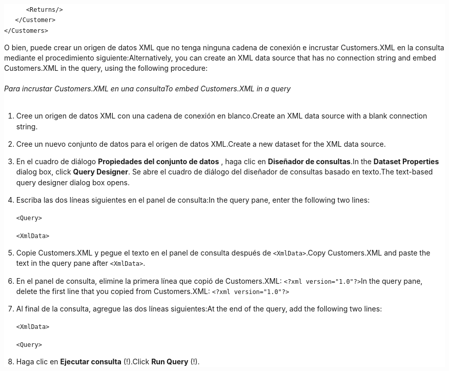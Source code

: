 ```  
      <Returns/>  
   </Customer>  
</Customers>  
```  
  
 <span data-ttu-id="59adf-249">O bien, puede crear un origen de datos XML que no tenga ninguna cadena de conexión e incrustar Customers.XML en la consulta mediante el procedimiento siguiente:</span><span class="sxs-lookup"><span data-stu-id="59adf-249">Alternatively, you can create an XML data source that has no connection string and embed Customers.XML in the query, using the following procedure:</span></span>  
  
###### <a name="to-embed-customersxml-in-a-query"></a><span data-ttu-id="59adf-250">Para incrustar Customers.XML en una consulta</span><span class="sxs-lookup"><span data-stu-id="59adf-250">To embed Customers.XML in a query</span></span>  
  
1.  <span data-ttu-id="59adf-251">Cree un origen de datos XML con una cadena de conexión en blanco.</span><span class="sxs-lookup"><span data-stu-id="59adf-251">Create an XML data source with a blank connection string.</span></span>  
  
2.  <span data-ttu-id="59adf-252">Cree un nuevo conjunto de datos para el origen de datos XML.</span><span class="sxs-lookup"><span data-stu-id="59adf-252">Create a new dataset for the XML data source.</span></span>  
  
3.  <span data-ttu-id="59adf-253">En el cuadro de diálogo **Propiedades del conjunto de datos** , haga clic en **Diseñador de consultas**.</span><span class="sxs-lookup"><span data-stu-id="59adf-253">In the **Dataset Properties** dialog box, click **Query Designer**.</span></span> <span data-ttu-id="59adf-254">Se abre el cuadro de diálogo del diseñador de consultas basado en texto.</span><span class="sxs-lookup"><span data-stu-id="59adf-254">The text-based query designer dialog box opens.</span></span>  
  
4.  <span data-ttu-id="59adf-255">Escriba las dos líneas siguientes en el panel de consulta:</span><span class="sxs-lookup"><span data-stu-id="59adf-255">In the query pane, enter the following two lines:</span></span>  
  
     `<Query>`  
  
     `<XmlData>`  
  
5.  <span data-ttu-id="59adf-256">Copie Customers.XML y pegue el texto en el panel de consulta después de `<XmlData>`.</span><span class="sxs-lookup"><span data-stu-id="59adf-256">Copy Customers.XML and paste the text in the query pane after `<XmlData>`.</span></span>  
  
6.  <span data-ttu-id="59adf-257">En el panel de consulta, elimine la primera línea que copió de Customers.XML: `<?xml version="1.0"?>`</span><span class="sxs-lookup"><span data-stu-id="59adf-257">In the query pane, delete the first line that you copied from Customers.XML: `<?xml version="1.0"?>`</span></span>  
  
7.  <span data-ttu-id="59adf-258">Al final de la consulta, agregue las dos líneas siguientes:</span><span class="sxs-lookup"><span data-stu-id="59adf-258">At the end of the query, add the following two lines:</span></span>  
  
     `<XmlData>`  
  
     `<Query>`  
  
8.  <span data-ttu-id="59adf-259">Haga clic en **Ejecutar consulta** (!).</span><span class="sxs-lookup"><span data-stu-id="59adf-259">Click **Run Query** (!).</span></span>  
  